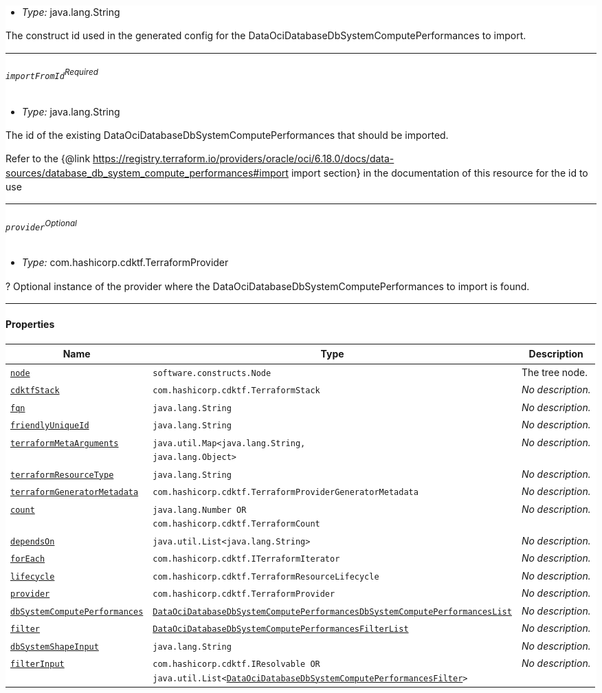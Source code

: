 - *Type:* java.lang.String

The construct id used in the generated config for the DataOciDatabaseDbSystemComputePerformances to import.

---

###### `importFromId`<sup>Required</sup> <a name="importFromId" id="rhizo-co-terraform-provider-oci.dataOciDatabaseDbSystemComputePerformances.DataOciDatabaseDbSystemComputePerformances.generateConfigForImport.parameter.importFromId"></a>

- *Type:* java.lang.String

The id of the existing DataOciDatabaseDbSystemComputePerformances that should be imported.

Refer to the {@link https://registry.terraform.io/providers/oracle/oci/6.18.0/docs/data-sources/database_db_system_compute_performances#import import section} in the documentation of this resource for the id to use

---

###### `provider`<sup>Optional</sup> <a name="provider" id="rhizo-co-terraform-provider-oci.dataOciDatabaseDbSystemComputePerformances.DataOciDatabaseDbSystemComputePerformances.generateConfigForImport.parameter.provider"></a>

- *Type:* com.hashicorp.cdktf.TerraformProvider

? Optional instance of the provider where the DataOciDatabaseDbSystemComputePerformances to import is found.

---

#### Properties <a name="Properties" id="Properties"></a>

| **Name** | **Type** | **Description** |
| --- | --- | --- |
| <code><a href="#rhizo-co-terraform-provider-oci.dataOciDatabaseDbSystemComputePerformances.DataOciDatabaseDbSystemComputePerformances.property.node">node</a></code> | <code>software.constructs.Node</code> | The tree node. |
| <code><a href="#rhizo-co-terraform-provider-oci.dataOciDatabaseDbSystemComputePerformances.DataOciDatabaseDbSystemComputePerformances.property.cdktfStack">cdktfStack</a></code> | <code>com.hashicorp.cdktf.TerraformStack</code> | *No description.* |
| <code><a href="#rhizo-co-terraform-provider-oci.dataOciDatabaseDbSystemComputePerformances.DataOciDatabaseDbSystemComputePerformances.property.fqn">fqn</a></code> | <code>java.lang.String</code> | *No description.* |
| <code><a href="#rhizo-co-terraform-provider-oci.dataOciDatabaseDbSystemComputePerformances.DataOciDatabaseDbSystemComputePerformances.property.friendlyUniqueId">friendlyUniqueId</a></code> | <code>java.lang.String</code> | *No description.* |
| <code><a href="#rhizo-co-terraform-provider-oci.dataOciDatabaseDbSystemComputePerformances.DataOciDatabaseDbSystemComputePerformances.property.terraformMetaArguments">terraformMetaArguments</a></code> | <code>java.util.Map<java.lang.String, java.lang.Object></code> | *No description.* |
| <code><a href="#rhizo-co-terraform-provider-oci.dataOciDatabaseDbSystemComputePerformances.DataOciDatabaseDbSystemComputePerformances.property.terraformResourceType">terraformResourceType</a></code> | <code>java.lang.String</code> | *No description.* |
| <code><a href="#rhizo-co-terraform-provider-oci.dataOciDatabaseDbSystemComputePerformances.DataOciDatabaseDbSystemComputePerformances.property.terraformGeneratorMetadata">terraformGeneratorMetadata</a></code> | <code>com.hashicorp.cdktf.TerraformProviderGeneratorMetadata</code> | *No description.* |
| <code><a href="#rhizo-co-terraform-provider-oci.dataOciDatabaseDbSystemComputePerformances.DataOciDatabaseDbSystemComputePerformances.property.count">count</a></code> | <code>java.lang.Number OR com.hashicorp.cdktf.TerraformCount</code> | *No description.* |
| <code><a href="#rhizo-co-terraform-provider-oci.dataOciDatabaseDbSystemComputePerformances.DataOciDatabaseDbSystemComputePerformances.property.dependsOn">dependsOn</a></code> | <code>java.util.List<java.lang.String></code> | *No description.* |
| <code><a href="#rhizo-co-terraform-provider-oci.dataOciDatabaseDbSystemComputePerformances.DataOciDatabaseDbSystemComputePerformances.property.forEach">forEach</a></code> | <code>com.hashicorp.cdktf.ITerraformIterator</code> | *No description.* |
| <code><a href="#rhizo-co-terraform-provider-oci.dataOciDatabaseDbSystemComputePerformances.DataOciDatabaseDbSystemComputePerformances.property.lifecycle">lifecycle</a></code> | <code>com.hashicorp.cdktf.TerraformResourceLifecycle</code> | *No description.* |
| <code><a href="#rhizo-co-terraform-provider-oci.dataOciDatabaseDbSystemComputePerformances.DataOciDatabaseDbSystemComputePerformances.property.provider">provider</a></code> | <code>com.hashicorp.cdktf.TerraformProvider</code> | *No description.* |
| <code><a href="#rhizo-co-terraform-provider-oci.dataOciDatabaseDbSystemComputePerformances.DataOciDatabaseDbSystemComputePerformances.property.dbSystemComputePerformances">dbSystemComputePerformances</a></code> | <code><a href="#rhizo-co-terraform-provider-oci.dataOciDatabaseDbSystemComputePerformances.DataOciDatabaseDbSystemComputePerformancesDbSystemComputePerformancesList">DataOciDatabaseDbSystemComputePerformancesDbSystemComputePerformancesList</a></code> | *No description.* |
| <code><a href="#rhizo-co-terraform-provider-oci.dataOciDatabaseDbSystemComputePerformances.DataOciDatabaseDbSystemComputePerformances.property.filter">filter</a></code> | <code><a href="#rhizo-co-terraform-provider-oci.dataOciDatabaseDbSystemComputePerformances.DataOciDatabaseDbSystemComputePerformancesFilterList">DataOciDatabaseDbSystemComputePerformancesFilterList</a></code> | *No description.* |
| <code><a href="#rhizo-co-terraform-provider-oci.dataOciDatabaseDbSystemComputePerformances.DataOciDatabaseDbSystemComputePerformances.property.dbSystemShapeInput">dbSystemShapeInput</a></code> | <code>java.lang.String</code> | *No description.* |
| <code><a href="#rhizo-co-terraform-provider-oci.dataOciDatabaseDbSystemComputePerformances.DataOciDatabaseDbSystemComputePerformances.property.filterInput">filterInput</a></code> | <code>com.hashicorp.cdktf.IResolvable OR java.util.List<<a href="#rhizo-co-terraform-provider-oci.dataOciDatabaseDbSystemComputePerformances.DataOciDatabaseDbSystemComputePerformancesFilter">DataOciDatabaseDbSystemComputePerformancesFilter</a>></code> | *No description.* |